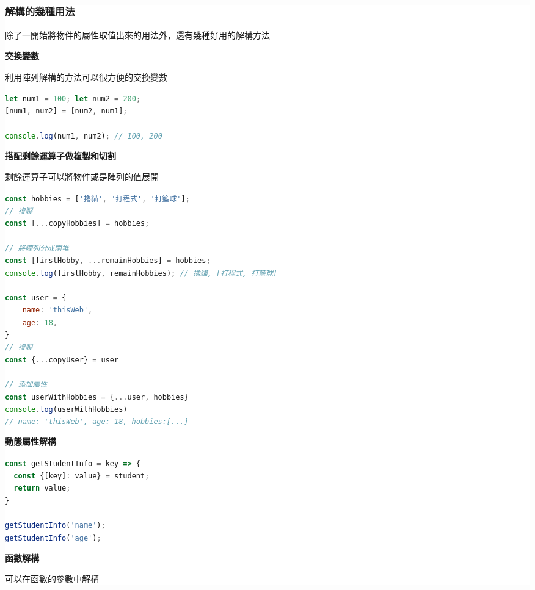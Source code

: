 ### 解構的幾種用法

除了一開始將物件的屬性取值出來的用法外，還有幾種好用的解構方法

**交換變數**

利用陣列解構的方法可以很方便的交換變數

```jsx
let num1 = 100; let num2 = 200;
[num1, num2] = [num2, num1];

console.log(num1, num2); // 100, 200
```

**搭配剩餘運算子做複製和切割**

剩餘運算子可以將物件或是陣列的值展開

```jsx
const hobbies = ['擼貓', '打程式', '打籃球'];
// 複製
const [...copyHobbies] = hobbies;

// 將陣列分成兩堆
const [firstHobby, ...remainHobbies] = hobbies;
console.log(firstHobby, remainHobbies); // 擼貓, [打程式, 打籃球]

const user = {
	name: 'thisWeb',
	age: 18,
}
// 複製
const {...copyUser} = user

// 添加屬性
const userWithHobbies = {...user, hobbies}
console.log(userWithHobbies)
// name: 'thisWeb', age: 18, hobbies:[...]
```

**動態屬性解構**

```jsx
const getStudentInfo = key => {
  const {[key]: value} = student;
  return value;
}

getStudentInfo('name'); 
getStudentInfo('age');
```

**函數解構**

可以在函數的參數中解構
